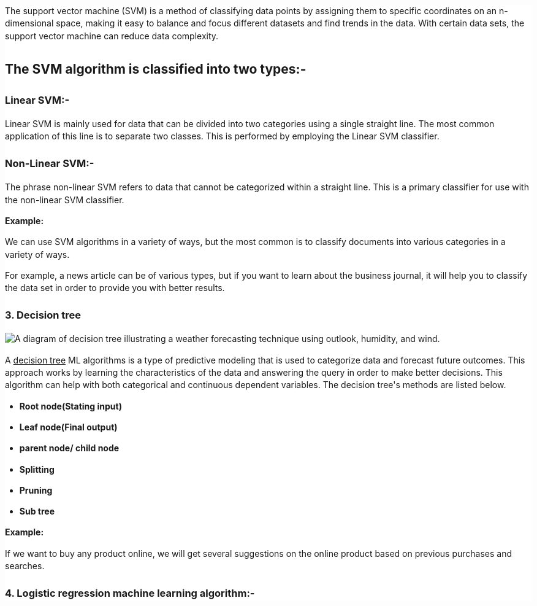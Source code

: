 The support vector machine (SVM) is a method of classifying data points by assigning them to specific coordinates on an n-dimensional space, making it easy to balance and focus different datasets and find trends in the data. With certain data sets, the support vector machine can reduce data complexity.

## The SVM algorithm is classified into two types:-  

###  Linear SVM:-  

Linear SVM is mainly used for data that can be divided into two categories using a single straight line. The most common application of this line is to separate two classes. This is performed by employing the Linear SVM classifier.

### Non-Linear SVM:-  


The phrase non-linear SVM refers to data that cannot be categorized within a straight line. This is a primary classifier for use with the non-linear SVM classifier.

**Example:** 

We can use SVM algorithms in a variety of ways, but the most common is to classify documents into various categories in a variety of ways.

For example, a news article can be of various types, but if you want to learn about the business journal, it will help you to classify the data set in order to provide you with better results.

### 3. Decision tree    

<Image src="https://learnbay-wb.s3.ap-south-1.amazonaws.com/main-blog/blog/10m-3.jpg" style="width:100%" class="img" alt="A diagram of decision tree illustrating a weather forecasting technique using outlook, humidity, and wind."/>

A <a href="https://blog.learnbay.co/decision-tree" target="_blank">decision tree</a> ML algorithms is a type of predictive modeling that is used to categorize data and forecast future outcomes. This approach works by learning the characteristics of the data and answering the query in order to make better decisions. This algorithm can help with both categorical and continuous dependent variables. The decision tree's methods are listed below.

- **Root node(Stating input)**

- **Leaf node(Final output)**

-  **parent node/ child node**

-  **Splitting**

-  **Pruning**

-  **Sub tree**

**Example:**

If we want to buy any product online, we will get several suggestions on the online product based on previous purchases and searches.

### 4. Logistic regression machine learning algorithm:-      
